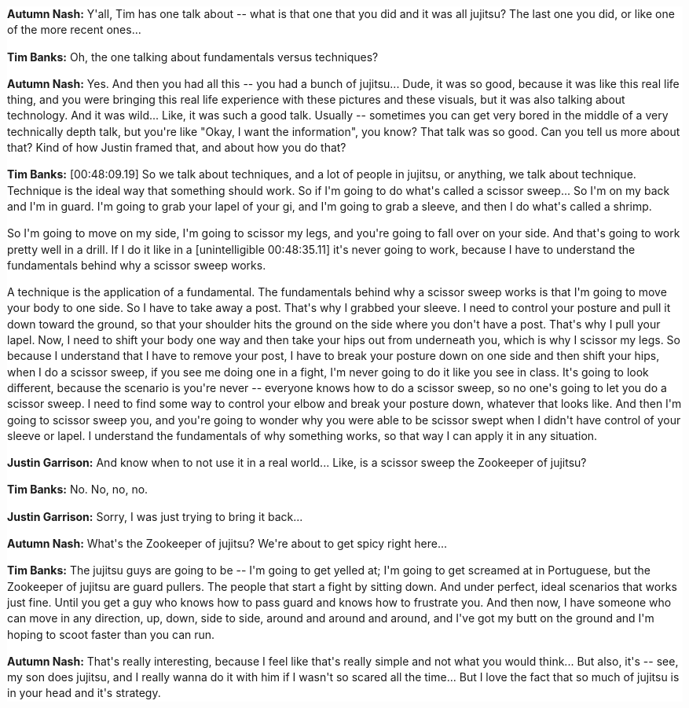 **Autumn Nash:** Y'all, Tim has one talk about -- what is that one that you did and it was all jujitsu? The last one you did, or like one of the more recent ones...

**Tim Banks:** Oh, the one talking about fundamentals versus techniques?

**Autumn Nash:** Yes. And then you had all this -- you had a bunch of jujitsu... Dude, it was so good, because it was like this real life thing, and you were bringing this real life experience with these pictures and these visuals, but it was also talking about technology. And it was wild... Like, it was such a good talk. Usually -- sometimes you can get very bored in the middle of a very technically depth talk, but you're like "Okay, I want the information", you know? That talk was so good. Can you tell us more about that? Kind of how Justin framed that, and about how you do that?

**Tim Banks:** \[00:48:09.19\] So we talk about techniques, and a lot of people in jujitsu, or anything, we talk about technique. Technique is the ideal way that something should work. So if I'm going to do what's called a scissor sweep... So I'm on my back and I'm in guard. I'm going to grab your lapel of your gi, and I'm going to grab a sleeve, and then I do what's called a shrimp.

So I'm going to move on my side, I'm going to scissor my legs, and you're going to fall over on your side. And that's going to work pretty well in a drill. If I do it like in a \[unintelligible 00:48:35.11\] it's never going to work, because I have to understand the fundamentals behind why a scissor sweep works.

A technique is the application of a fundamental. The fundamentals behind why a scissor sweep works is that I'm going to move your body to one side. So I have to take away a post. That's why I grabbed your sleeve. I need to control your posture and pull it down toward the ground, so that your shoulder hits the ground on the side where you don't have a post. That's why I pull your lapel. Now, I need to shift your body one way and then take your hips out from underneath you, which is why I scissor my legs. So because I understand that I have to remove your post, I have to break your posture down on one side and then shift your hips, when I do a scissor sweep, if you see me doing one in a fight, I'm never going to do it like you see in class. It's going to look different, because the scenario is you're never -- everyone knows how to do a scissor sweep, so no one's going to let you do a scissor sweep. I need to find some way to control your elbow and break your posture down, whatever that looks like. And then I'm going to scissor sweep you, and you're going to wonder why you were able to be scissor swept when I didn't have control of your sleeve or lapel. I understand the fundamentals of why something works, so that way I can apply it in any situation.

**Justin Garrison:** And know when to not use it in a real world... Like, is a scissor sweep the Zookeeper of jujitsu?

**Tim Banks:** No. No, no, no.

**Justin Garrison:** Sorry, I was just trying to bring it back...

**Autumn Nash:** What's the Zookeeper of jujitsu? We're about to get spicy right here...

**Tim Banks:** The jujitsu guys are going to be -- I'm going to get yelled at; I'm going to get screamed at in Portuguese, but the Zookeeper of jujitsu are guard pullers. The people that start a fight by sitting down. And under perfect, ideal scenarios that works just fine. Until you get a guy who knows how to pass guard and knows how to frustrate you. And then now, I have someone who can move in any direction, up, down, side to side, around and around and around, and I've got my butt on the ground and I'm hoping to scoot faster than you can run.

**Autumn Nash:** That's really interesting, because I feel like that's really simple and not what you would think... But also, it's -- see, my son does jujitsu, and I really wanna do it with him if I wasn't so scared all the time... But I love the fact that so much of jujitsu is in your head and it's strategy.
